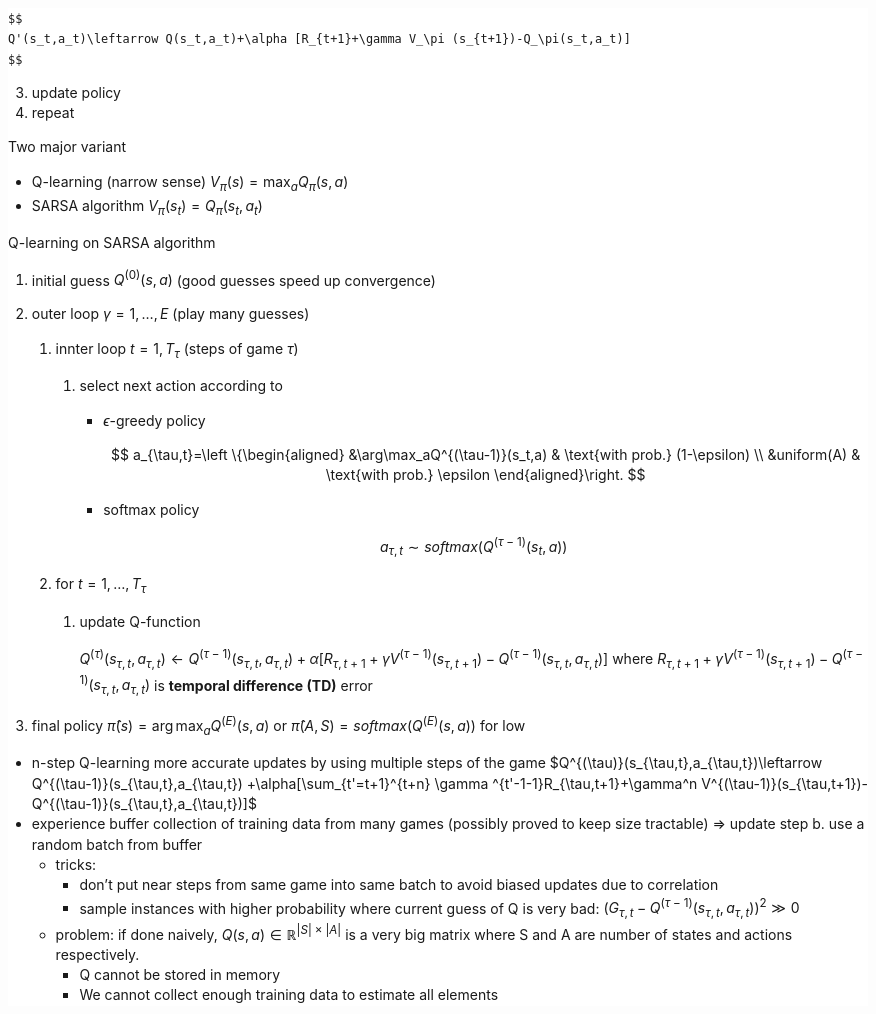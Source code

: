     $$
    Q'(s_t,a_t)\leftarrow Q(s_t,a_t)+\alpha [R_{t+1}+\gamma V_\pi (s_{t+1})-Q_\pi(s_t,a_t)]
    $$
    
3. update policy
4. repeat

Two major variant

- Q-learning (narrow sense) $V_\pi(s)=\max_a Q_\pi(s,a)$
- SARSA algorithm $V_\pi(s_t)=Q_\pi(s_t,a_t)$

Q-learning on SARSA algorithm

1. initial guess $Q^{(0)}(s,a)$ (good guesses speed up convergence)
2. outer loop $\gamma=1,\dots,E$ (play many guesses)
    1. innter loop $t=1,T_\tau$ (steps of game $\tau$)
        1. select next action according to 
            - $\epsilon$-greedy policy
                
                $$
                a_{\tau,t}=\left \{\begin{aligned} 
                &\arg\max_aQ^{(\tau-1)}(s_t,a) & \text{with prob.} (1-\epsilon) \\
                &uniform(A) & \text{with prob.} \epsilon
                \end{aligned}\right.
                $$
                
            - softmax policy
            
            $$
            a_{\tau,t}\sim softmax(Q^{(\tau-1)}(s_t,a))
            $$
            
    2. for $t=1,\dots, T_\tau$
        1. update Q-function
            
            $Q^{(\tau)}(s_{\tau,t},a_{\tau,t})\leftarrow Q^{(\tau-1)}(s_{\tau,t},a_{\tau,t}) +\alpha[R_{\tau,t+1}+\gamma V^{(\tau-1)}(s_{\tau,t+1})-Q^{(\tau-1)}(s_{\tau,t},a_{\tau,t})]$
            where $R_{\tau,t+1}+\gamma V^{(\tau-1)}(s_{\tau,t+1})-Q^{(\tau-1)}(s_{\tau,t},a_{\tau,t})$ is **temporal difference (TD)** error
            
3. final policy
$\hat{\pi}(s)=\arg\max_aQ^{(E)}(s,a)$ or $\hat \pi(A,S)=softmax(Q^{(E)}(s,a))$ for low

- n-step Q-learning
more accurate updates by using multiple steps of the game $Q^{(\tau)}(s_{\tau,t},a_{\tau,t})\leftarrow Q^{(\tau-1)}(s_{\tau,t},a_{\tau,t}) +\alpha[\sum_{t'=t+1}^{t+n} \gamma ^{t'-1-1}R_{\tau,t+1}+\gamma^n V^{(\tau-1)}(s_{\tau,t+1})-Q^{(\tau-1)}(s_{\tau,t},a_{\tau,t})]$
- experience buffer
collection of training data from many games (possibly proved to keep size tractable)
⇒ update step b. use a random batch from buffer
    - tricks:
        - don’t put near steps from same game into same batch to avoid biased updates due to correlation
        - sample instances with higher probability where current guess of Q is very bad: $(G_{\tau,t}-Q^{(\tau-1)}(s_{\tau,t},a_{\tau,t}))^2\gg 0$
    - problem: if done naively, $Q(s,a)\in \mathbb R^{|S|\times|A|}$ is a very big matrix where S and A are number of states and actions respectively.
        - Q cannot be stored in memory
        - We cannot collect enough training data to estimate all elements
        